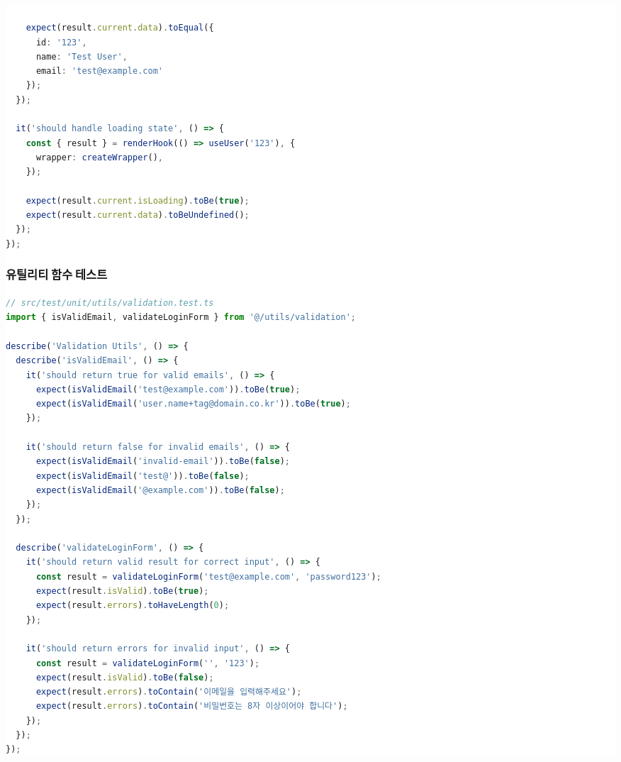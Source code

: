 ```typescript

    expect(result.current.data).toEqual({
      id: '123',
      name: 'Test User',
      email: 'test@example.com'
    });
  });

  it('should handle loading state', () => {
    const { result } = renderHook(() => useUser('123'), {
      wrapper: createWrapper(),
    });

    expect(result.current.isLoading).toBe(true);
    expect(result.current.data).toBeUndefined();
  });
});
```

### 유틸리티 함수 테스트
```typescript
// src/test/unit/utils/validation.test.ts
import { isValidEmail, validateLoginForm } from '@/utils/validation';

describe('Validation Utils', () => {
  describe('isValidEmail', () => {
    it('should return true for valid emails', () => {
      expect(isValidEmail('test@example.com')).toBe(true);
      expect(isValidEmail('user.name+tag@domain.co.kr')).toBe(true);
    });

    it('should return false for invalid emails', () => {
      expect(isValidEmail('invalid-email')).toBe(false);
      expect(isValidEmail('test@')).toBe(false);
      expect(isValidEmail('@example.com')).toBe(false);
    });
  });

  describe('validateLoginForm', () => {
    it('should return valid result for correct input', () => {
      const result = validateLoginForm('test@example.com', 'password123');
      expect(result.isValid).toBe(true);
      expect(result.errors).toHaveLength(0);
    });

    it('should return errors for invalid input', () => {
      const result = validateLoginForm('', '123');
      expect(result.isValid).toBe(false);
      expect(result.errors).toContain('이메일을 입력해주세요');
      expect(result.errors).toContain('비밀번호는 8자 이상이어야 합니다');
    });
  });
});
```
